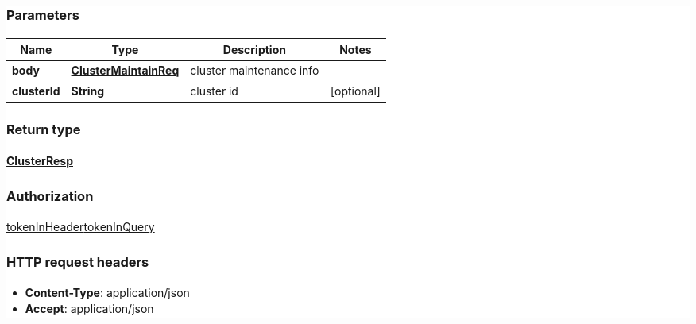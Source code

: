 ### Parameters

Name | Type | Description  | Notes
------------- | ------------- | ------------- | -------------
 **body** | [**ClusterMaintainReq**](ClusterMaintainReq.md)| cluster maintenance info |
 **clusterId** | **String**| cluster id | [optional]

### Return type

[**ClusterResp**](ClusterResp.md)

### Authorization

[tokenInHeader](../README.md#tokenInHeader)[tokenInQuery](../README.md#tokenInQuery)

### HTTP request headers

 - **Content-Type**: application/json
 - **Accept**: application/json


